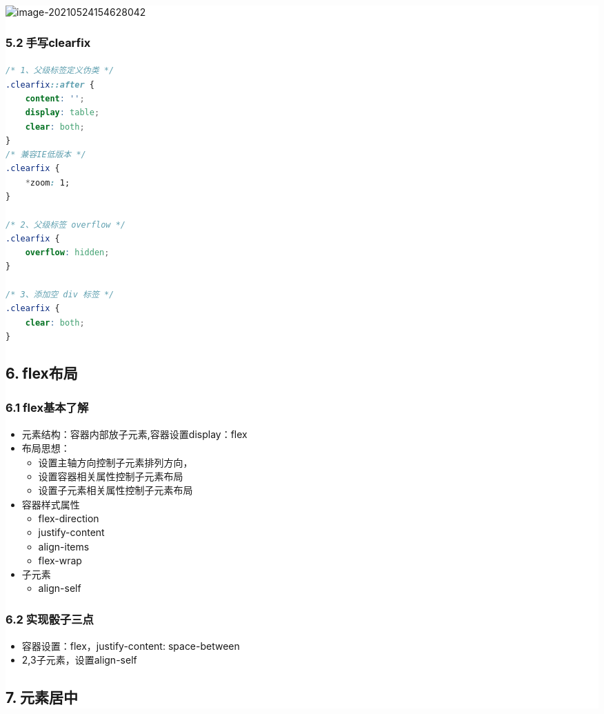   ![image-20210524154628042](img\11.png)

### 5.2 手写clearfix

```css
/* 1、父级标签定义伪类 */
.clearfix::after {
	content: '';
	display: table;
	clear: both;
}
/* 兼容IE低版本 */
.clearfix {
	*zoom: 1;
}

/* 2、父级标签 overflow */
.clearfix {
	overflow: hidden;
}

/* 3、添加空 div 标签 */
.clearfix {
	clear: both;
}
```

## 6. flex布局

### 6.1 flex基本了解

* 元素结构：容器内部放子元素,容器设置display：flex
* 布局思想：
  * 设置主轴方向控制子元素排列方向，
  * 设置容器相关属性控制子元素布局
  * 设置子元素相关属性控制子元素布局
* 容器样式属性
  * flex-direction 
  * justify-content
  * align-items
  * flex-wrap
* 子元素
  * align-self

### 6.2 实现骰子三点

* 容器设置：flex，justify-content: space-between
* 2,3子元素，设置align-self

## 7. 元素居中
